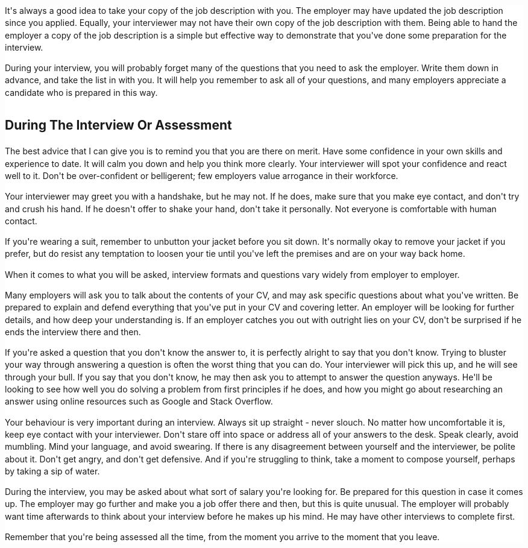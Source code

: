 It's always a good idea to take your copy of the job description with you.  The employer may have updated the job description since you applied.  Equally, your interviewer may not have their own copy of the job description with them.  Being able to hand the employer a copy of the job description is a simple but effective way to demonstrate that you've done some preparation for the interview.

During your interview, you will probably forget many of the questions that you need to ask the employer.  Write them down in advance, and take the list in with you.  It will help you remember to ask all of your questions, and many employers appreciate a candidate who is prepared in this way.

## During The Interview Or Assessment

The best advice that I can give you is to remind you that you are there on merit.  Have some confidence in your own skills and experience to date.  It will calm you down and help you think more clearly.  Your interviewer will spot your confidence and react well to it.  Don't be over-confident or belligerent; few employers value arrogance in their workforce.

Your interviewer may greet you with a handshake, but he may not.  If he does, make sure that you make eye contact, and don't try and crush his hand.  If he doesn't offer to shake your hand, don't take it personally.  Not everyone is comfortable with human contact.

If you're wearing a suit, remember to unbutton your jacket before you sit down.  It's normally okay to remove your jacket if you prefer, but do resist any temptation to loosen your tie until you've left the premises and are on your way back home.

When it comes to what you will be asked, interview formats and questions vary widely from employer to employer.

Many employers will ask you to talk about the contents of your CV, and may ask specific questions about what you've written.  Be prepared to explain and defend everything that you've put in your CV and covering letter.  An employer will be looking for further details, and how deep your understanding is.  If an employer catches you out with outright lies on your CV, don't be surprised if he ends the interview there and then.

If you're asked a question that you don't know the answer to, it is perfectly alright to say that you don't know.  Trying to bluster your way through answering a question is often the worst thing that you can do.  Your interviewer will pick this up, and he will see through your bull.  If you say that you don't know, he may then ask you to attempt to answer the question anyways.  He'll be looking to see how well you do solving a problem from first principles if he does, and how you might go about researching an answer using online resources such as Google and Stack Overflow.

Your behaviour is very important during an interview.  Always sit up straight - never slouch.  No matter how uncomfortable it is, keep eye contact with your interviewer.  Don't stare off into space or address all of your answers to the desk.  Speak clearly, avoid mumbling.  Mind your language, and avoid swearing.  If there is any disagreement between yourself and the interviewer, be polite about it.  Don't get angry, and don't get defensive.  And if you're struggling to think, take a moment to compose yourself, perhaps by taking a sip of water.

During the interview, you may be asked about what sort of salary you're looking for.  Be prepared for this question in case it comes up.  The employer may go further and make you a job offer there and then, but this is quite unusual.  The employer will probably want time afterwards to think about your interview before he makes up his mind.  He may have other interviews to complete first.

Remember that you're being assessed all the time, from the moment you arrive to the moment that you leave.

